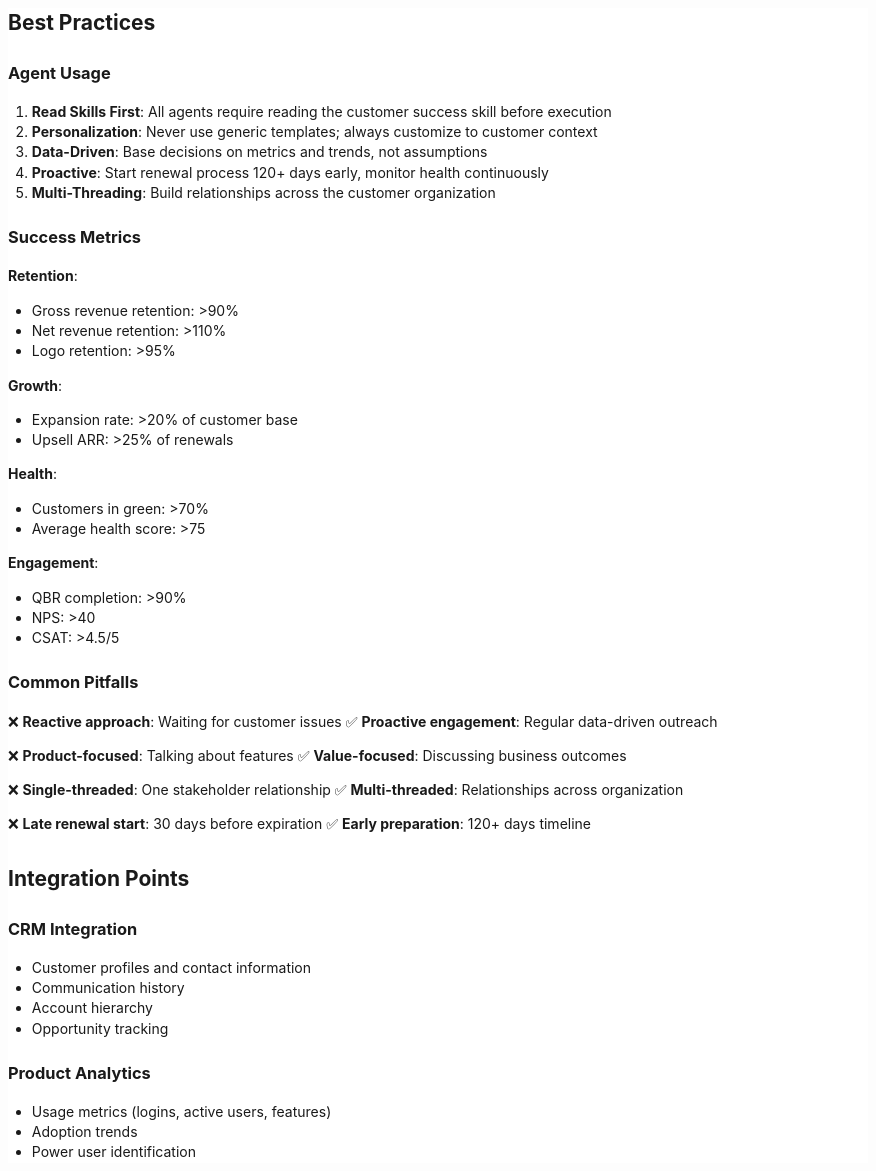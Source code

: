 ## Best Practices

### Agent Usage

1. **Read Skills First**: All agents require reading the customer success skill before execution
2. **Personalization**: Never use generic templates; always customize to customer context
3. **Data-Driven**: Base decisions on metrics and trends, not assumptions
4. **Proactive**: Start renewal process 120+ days early, monitor health continuously
5. **Multi-Threading**: Build relationships across the customer organization

### Success Metrics

**Retention**:
- Gross revenue retention: >90%
- Net revenue retention: >110%
- Logo retention: >95%

**Growth**:
- Expansion rate: >20% of customer base
- Upsell ARR: >25% of renewals

**Health**:
- Customers in green: >70%
- Average health score: >75

**Engagement**:
- QBR completion: >90%
- NPS: >40
- CSAT: >4.5/5

### Common Pitfalls

❌ **Reactive approach**: Waiting for customer issues
✅ **Proactive engagement**: Regular data-driven outreach

❌ **Product-focused**: Talking about features
✅ **Value-focused**: Discussing business outcomes

❌ **Single-threaded**: One stakeholder relationship
✅ **Multi-threaded**: Relationships across organization

❌ **Late renewal start**: 30 days before expiration
✅ **Early preparation**: 120+ days timeline

## Integration Points

### CRM Integration
- Customer profiles and contact information
- Communication history
- Account hierarchy
- Opportunity tracking

### Product Analytics
- Usage metrics (logins, active users, features)
- Adoption trends
- Power user identification
